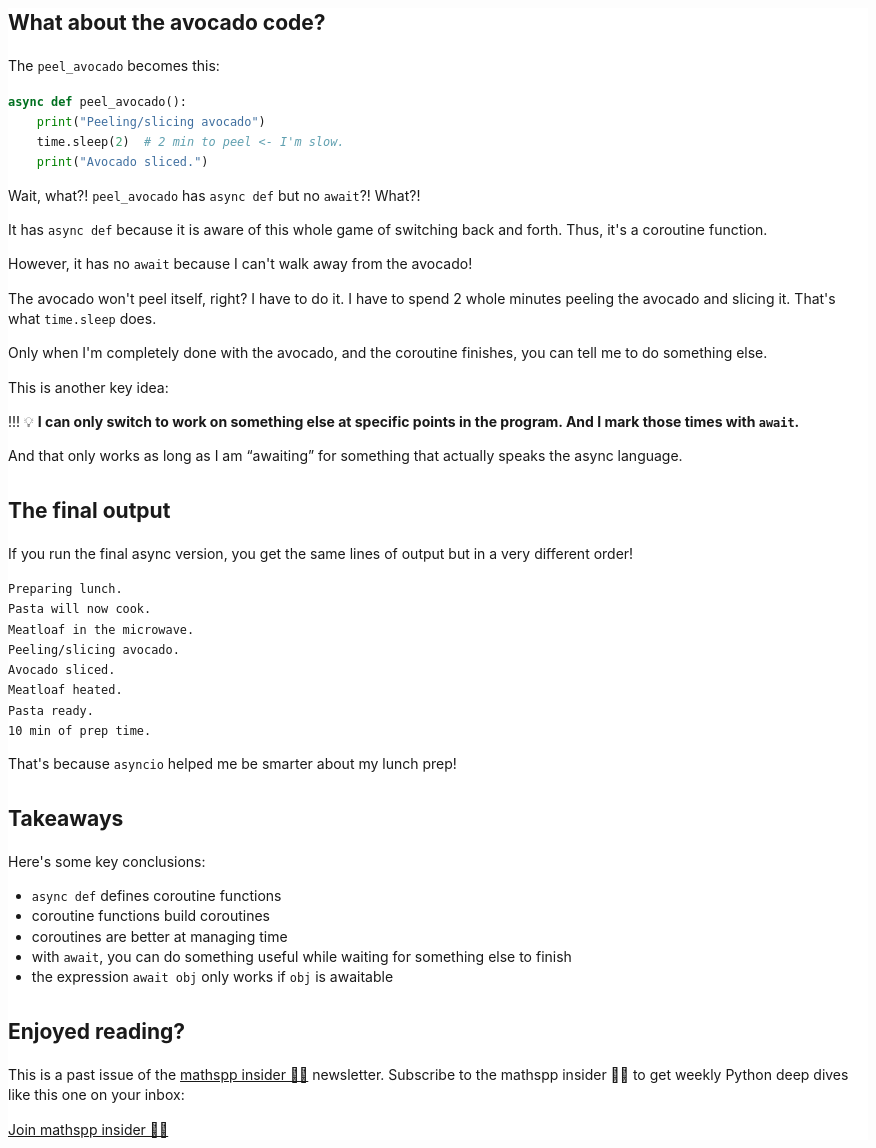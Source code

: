 ## What about the avocado code?

The `peel_avocado` becomes this:

```python
async def peel_avocado():
    print("Peeling/slicing avocado")
    time.sleep(2)  # 2 min to peel <- I'm slow.
    print("Avocado sliced.")
```

Wait, what?! `peel_avocado` has `async def` but no `await`?! What?!

It has `async def` because it is aware of this whole game of switching back and forth. Thus, it's a coroutine function.

However, it has no `await` because I can't walk away from the avocado!

The avocado won't peel itself, right? I have to do it.
I have to spend 2 whole minutes peeling the avocado and slicing it.
That's what `time.sleep` does.

Only when I'm completely done with the avocado, and the coroutine finishes, you can tell me to do something else.

This is another key idea:

!!! 💡 **I can only switch to work on something else at specific points in the program. And I mark those times with `await`.**

And that only works as long as I am “awaiting” for something that actually speaks the async language.

## The final output

If you run the final async version, you get the same lines of output but in a very different order!

```
Preparing lunch.
Pasta will now cook.
Meatloaf in the microwave.
Peeling/slicing avocado.
Avocado sliced.
Meatloaf heated.
Pasta ready.
10 min of prep time.
```

That's because `asyncio` helped me be smarter about my lunch prep!

## Takeaways

Here's some key conclusions:

 - `async def` defines coroutine functions
 - coroutine functions build coroutines
 - coroutines are better at managing time
 - with `await`, you can do something useful while waiting for something else to finish
 - the expression `await obj` only works if `obj` is awaitable

## Enjoyed reading?

This is a past issue of the [mathspp insider 🐍🚀](/insider) newsletter.
Subscribe to the mathspp insider 🐍🚀 to get weekly Python deep dives like this one on your inbox:

[Join mathspp insider 🐍🚀](/insider?classes=btn,btn-lg,btn-center#subscribe)

